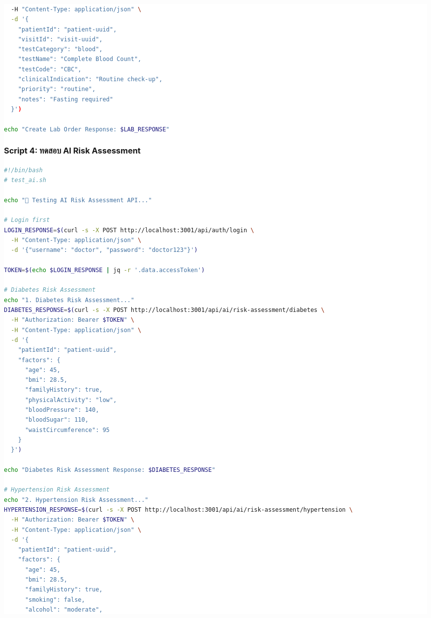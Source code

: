 ```bash
  -H "Content-Type: application/json" \
  -d '{
    "patientId": "patient-uuid",
    "visitId": "visit-uuid",
    "testCategory": "blood",
    "testName": "Complete Blood Count",
    "testCode": "CBC",
    "clinicalIndication": "Routine check-up",
    "priority": "routine",
    "notes": "Fasting required"
  }')

echo "Create Lab Order Response: $LAB_RESPONSE"
```

### Script 4: ทดสอบ AI Risk Assessment

```bash
#!/bin/bash
# test_ai.sh

echo "🤖 Testing AI Risk Assessment API..."

# Login first
LOGIN_RESPONSE=$(curl -s -X POST http://localhost:3001/api/auth/login \
  -H "Content-Type: application/json" \
  -d '{"username": "doctor", "password": "doctor123"}')

TOKEN=$(echo $LOGIN_RESPONSE | jq -r '.data.accessToken')

# Diabetes Risk Assessment
echo "1. Diabetes Risk Assessment..."
DIABETES_RESPONSE=$(curl -s -X POST http://localhost:3001/api/ai/risk-assessment/diabetes \
  -H "Authorization: Bearer $TOKEN" \
  -H "Content-Type: application/json" \
  -d '{
    "patientId": "patient-uuid",
    "factors": {
      "age": 45,
      "bmi": 28.5,
      "familyHistory": true,
      "physicalActivity": "low",
      "bloodPressure": 140,
      "bloodSugar": 110,
      "waistCircumference": 95
    }
  }')

echo "Diabetes Risk Assessment Response: $DIABETES_RESPONSE"

# Hypertension Risk Assessment
echo "2. Hypertension Risk Assessment..."
HYPERTENSION_RESPONSE=$(curl -s -X POST http://localhost:3001/api/ai/risk-assessment/hypertension \
  -H "Authorization: Bearer $TOKEN" \
  -H "Content-Type: application/json" \
  -d '{
    "patientId": "patient-uuid",
    "factors": {
      "age": 45,
      "bmi": 28.5,
      "familyHistory": true,
      "smoking": false,
      "alcohol": "moderate",
```